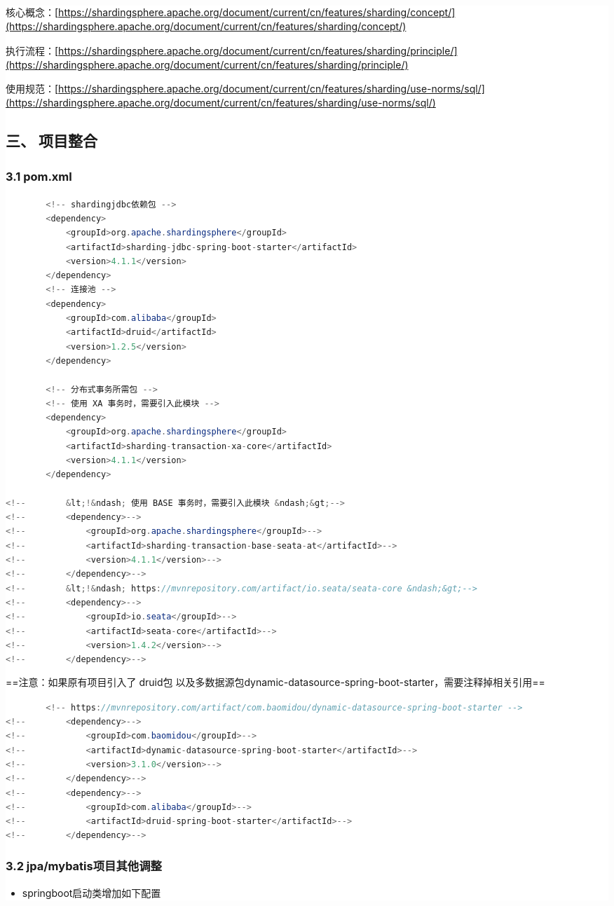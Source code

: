核心概念：[https://shardingsphere.apache.org/document/current/cn/features/sharding/concept/](https://shardingsphere.apache.org/document/current/cn/features/sharding/concept/)

执行流程：[https://shardingsphere.apache.org/document/current/cn/features/sharding/principle/](https://shardingsphere.apache.org/document/current/cn/features/sharding/principle/)

使用规范：[https://shardingsphere.apache.org/document/current/cn/features/sharding/use-norms/sql/](https://shardingsphere.apache.org/document/current/cn/features/sharding/use-norms/sql/)
## 三、 项目整合
### 3.1 pom.xml

```java
		<!-- shardingjdbc依赖包 -->
		<dependency>
            <groupId>org.apache.shardingsphere</groupId>
            <artifactId>sharding-jdbc-spring-boot-starter</artifactId>
            <version>4.1.1</version>
        </dependency>
       	<!-- 连接池 -->
        <dependency>
            <groupId>com.alibaba</groupId>
            <artifactId>druid</artifactId>
            <version>1.2.5</version>
        </dependency>

        <!-- 分布式事务所需包 -->
        <!-- 使用 XA 事务时，需要引入此模块 -->
        <dependency>
            <groupId>org.apache.shardingsphere</groupId>
            <artifactId>sharding-transaction-xa-core</artifactId>
            <version>4.1.1</version>
        </dependency>

<!--        &lt;!&ndash; 使用 BASE 事务时，需要引入此模块 &ndash;&gt;-->
<!--        <dependency>-->
<!--            <groupId>org.apache.shardingsphere</groupId>-->
<!--            <artifactId>sharding-transaction-base-seata-at</artifactId>-->
<!--            <version>4.1.1</version>-->
<!--        </dependency>-->
<!--        &lt;!&ndash; https://mvnrepository.com/artifact/io.seata/seata-core &ndash;&gt;-->
<!--        <dependency>-->
<!--            <groupId>io.seata</groupId>-->
<!--            <artifactId>seata-core</artifactId>-->
<!--            <version>1.4.2</version>-->
<!--        </dependency>-->
```
==注意：如果原有项目引入了 druid包 以及多数据源包dynamic-datasource-spring-boot-starter，需要注释掉相关引用==

```java
        <!-- https://mvnrepository.com/artifact/com.baomidou/dynamic-datasource-spring-boot-starter -->
<!--        <dependency>-->
<!--            <groupId>com.baomidou</groupId>-->
<!--            <artifactId>dynamic-datasource-spring-boot-starter</artifactId>-->
<!--            <version>3.1.0</version>-->
<!--        </dependency>-->
<!--        <dependency>-->
<!--            <groupId>com.alibaba</groupId>-->
<!--            <artifactId>druid-spring-boot-starter</artifactId>-->
<!--        </dependency>-->
```
### 3.2  jpa/mybatis项目其他调整
- springboot启动类增加如下配置
